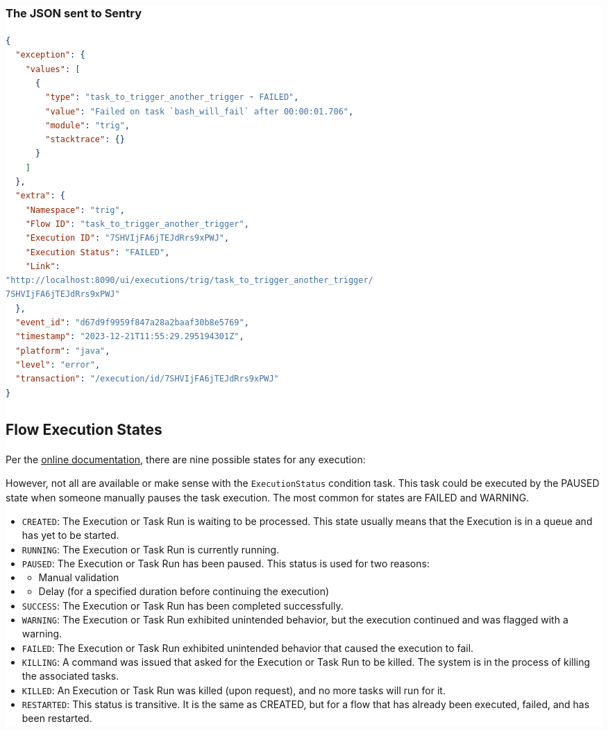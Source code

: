 ### The JSON sent to Sentry

```json
{
  "exception": {
    "values": [
      {
        "type": "task_to_trigger_another_trigger ➛ FAILED",
        "value": "Failed on task `bash_will_fail` after 00:00:01.706",
        "module": "trig",
        "stacktrace": {}
      }
    ]
  },
  "extra": {
    "Namespace": "trig",
    "Flow ID": "task_to_trigger_another_trigger",
    "Execution ID": "7SHVIjFA6jTEJdRrs9xPWJ",
    "Execution Status": "FAILED",
    "Link":
"http://localhost:8090/ui/executions/trig/task_to_trigger_another_trigger/
7SHVIjFA6jTEJdRrs9xPWJ"
  },
  "event_id": "d67d9f9959f847a28a2baaf30b8e5769",
  "timestamp": "2023-12-21T11:55:29.295194301Z",
  "platform": "java",
  "level": "error",
  "transaction": "/execution/id/7SHVIjFA6jTEJdRrs9xPWJ"
}
```


## Flow Execution States

Per the [online documentation](https://kestra.io/docs/concepts/executions), there are nine possible states for any execution:

However, not all are available or make sense with the `ExecutionStatus` condition task. This task could be executed by the PAUSED state when someone manually pauses the task execution. The most common for states are FAILED and WARNING.

- `CREATED`: The Execution or Task Run is waiting to be processed. This state usually means that the Execution is in a queue and has yet to be started.
- `RUNNING`: The Execution or Task Run is currently running.
- `PAUSED`: The Execution or Task Run has been paused. This status is used for two reasons:
- - Manual validation
- - Delay (for a specified duration before continuing the execution)
- `SUCCESS`: The Execution or Task Run has been completed successfully.
- `WARNING`: The Execution or Task Run exhibited unintended behavior, but the execution continued and was flagged with a warning.
- `FAILED`: The Execution or Task Run exhibited unintended behavior that caused the execution to fail.
- `KILLING`: A command was issued that asked for the Execution or Task Run to be killed. The system is in the process of killing the associated tasks.
- `KILLED`: An Execution or Task Run was killed (upon request), and no more tasks will run for it.
- `RESTARTED`: This status is transitive. It is the same as CREATED, but for a flow that has already been executed, failed, and has been restarted.
